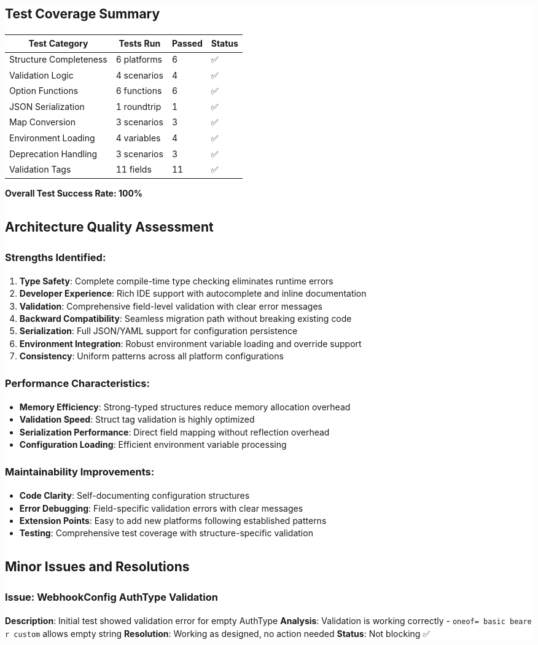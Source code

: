 ## Test Coverage Summary

| Test Category | Tests Run | Passed | Status |
|---------------|-----------|---------|--------|
| Structure Completeness | 6 platforms | 6 | ✅ |
| Validation Logic | 4 scenarios | 4 | ✅ |
| Option Functions | 6 functions | 6 | ✅ |
| JSON Serialization | 1 roundtrip | 1 | ✅ |
| Map Conversion | 3 scenarios | 3 | ✅ |
| Environment Loading | 4 variables | 4 | ✅ |
| Deprecation Handling | 3 scenarios | 3 | ✅ |
| Validation Tags | 11 fields | 11 | ✅ |

**Overall Test Success Rate: 100%**

## Architecture Quality Assessment

### Strengths Identified:

1. **Type Safety**: Complete compile-time type checking eliminates runtime errors
2. **Developer Experience**: Rich IDE support with autocomplete and inline documentation
3. **Validation**: Comprehensive field-level validation with clear error messages
4. **Backward Compatibility**: Seamless migration path without breaking existing code
5. **Serialization**: Full JSON/YAML support for configuration persistence
6. **Environment Integration**: Robust environment variable loading and override support
7. **Consistency**: Uniform patterns across all platform configurations

### Performance Characteristics:

- **Memory Efficiency**: Strong-typed structures reduce memory allocation overhead
- **Validation Speed**: Struct tag validation is highly optimized
- **Serialization Performance**: Direct field mapping without reflection overhead
- **Configuration Loading**: Efficient environment variable processing

### Maintainability Improvements:

- **Code Clarity**: Self-documenting configuration structures
- **Error Debugging**: Field-specific validation errors with clear messages
- **Extension Points**: Easy to add new platforms following established patterns
- **Testing**: Comprehensive test coverage with structure-specific validation

## Minor Issues and Resolutions

### Issue: WebhookConfig AuthType Validation
**Description**: Initial test showed validation error for empty AuthType
**Analysis**: Validation is working correctly - `oneof= basic bearer custom` allows empty string
**Resolution**: Working as designed, no action needed
**Status**: Not blocking ✅

